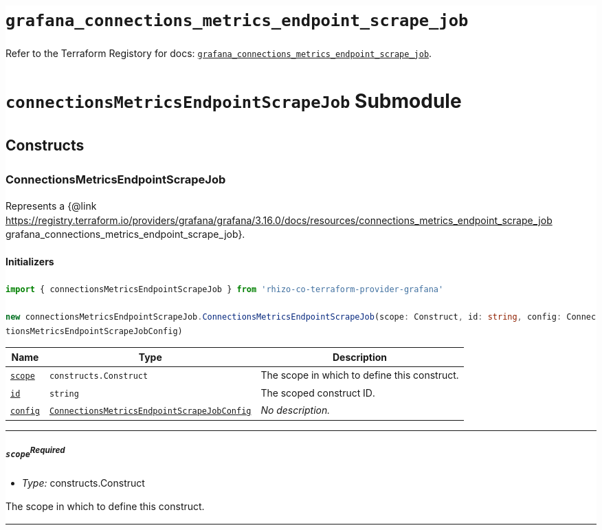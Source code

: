 # `grafana_connections_metrics_endpoint_scrape_job`

Refer to the Terraform Registory for docs: [`grafana_connections_metrics_endpoint_scrape_job`](https://registry.terraform.io/providers/grafana/grafana/3.16.0/docs/resources/connections_metrics_endpoint_scrape_job).

# `connectionsMetricsEndpointScrapeJob` Submodule <a name="`connectionsMetricsEndpointScrapeJob` Submodule" id="rhizo-co-terraform-provider-grafana.connectionsMetricsEndpointScrapeJob"></a>

## Constructs <a name="Constructs" id="Constructs"></a>

### ConnectionsMetricsEndpointScrapeJob <a name="ConnectionsMetricsEndpointScrapeJob" id="rhizo-co-terraform-provider-grafana.connectionsMetricsEndpointScrapeJob.ConnectionsMetricsEndpointScrapeJob"></a>

Represents a {@link https://registry.terraform.io/providers/grafana/grafana/3.16.0/docs/resources/connections_metrics_endpoint_scrape_job grafana_connections_metrics_endpoint_scrape_job}.

#### Initializers <a name="Initializers" id="rhizo-co-terraform-provider-grafana.connectionsMetricsEndpointScrapeJob.ConnectionsMetricsEndpointScrapeJob.Initializer"></a>

```typescript
import { connectionsMetricsEndpointScrapeJob } from 'rhizo-co-terraform-provider-grafana'

new connectionsMetricsEndpointScrapeJob.ConnectionsMetricsEndpointScrapeJob(scope: Construct, id: string, config: ConnectionsMetricsEndpointScrapeJobConfig)
```

| **Name** | **Type** | **Description** |
| --- | --- | --- |
| <code><a href="#rhizo-co-terraform-provider-grafana.connectionsMetricsEndpointScrapeJob.ConnectionsMetricsEndpointScrapeJob.Initializer.parameter.scope">scope</a></code> | <code>constructs.Construct</code> | The scope in which to define this construct. |
| <code><a href="#rhizo-co-terraform-provider-grafana.connectionsMetricsEndpointScrapeJob.ConnectionsMetricsEndpointScrapeJob.Initializer.parameter.id">id</a></code> | <code>string</code> | The scoped construct ID. |
| <code><a href="#rhizo-co-terraform-provider-grafana.connectionsMetricsEndpointScrapeJob.ConnectionsMetricsEndpointScrapeJob.Initializer.parameter.config">config</a></code> | <code><a href="#rhizo-co-terraform-provider-grafana.connectionsMetricsEndpointScrapeJob.ConnectionsMetricsEndpointScrapeJobConfig">ConnectionsMetricsEndpointScrapeJobConfig</a></code> | *No description.* |

---

##### `scope`<sup>Required</sup> <a name="scope" id="rhizo-co-terraform-provider-grafana.connectionsMetricsEndpointScrapeJob.ConnectionsMetricsEndpointScrapeJob.Initializer.parameter.scope"></a>

- *Type:* constructs.Construct

The scope in which to define this construct.

---